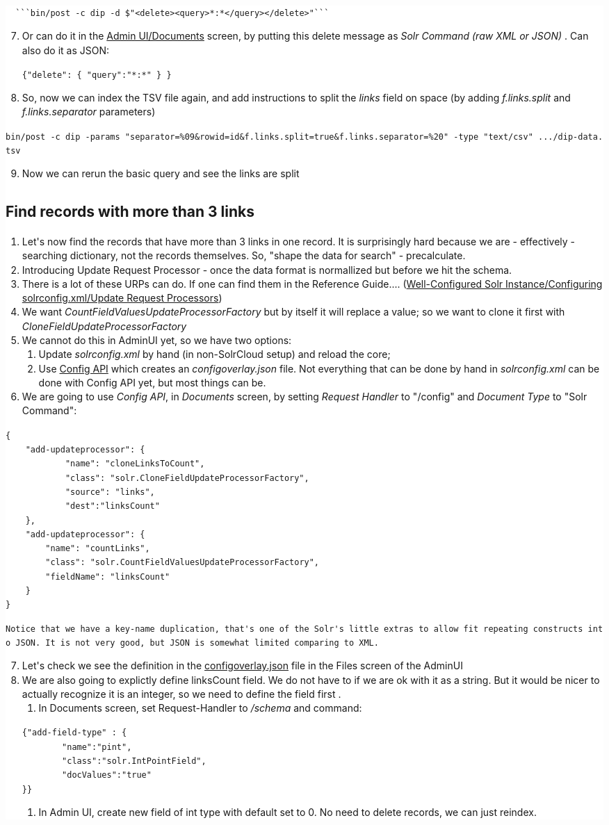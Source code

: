       ```bin/post -c dip -d $"<delete><query>*:*</query></delete>"```
7. Or can do it in the [Admin UI/Documents](http://localhost:8983/solr/#/dip/documents) screen, by putting this delete message as _Solr Command (raw XML or JSON)_ . Can also do it as JSON: 
    
    ```{"delete": { "query":"*:*" } }```
8. So, now we can index the TSV file again, and add instructions to split the _links_ field on space (by adding _f.links.split_ and _f.links.separator_ parameters)

```bin/post -c dip -params "separator=%09&rowid=id&f.links.split=true&f.links.separator=%20" -type "text/csv" .../dip-data.tsv```
    
9. Now we can rerun the basic query and see the links are split

## Find records with more than 3 links
1. Let's now find the records that have more than 3 links in one record. It is surprisingly hard because we are - effectively - searching dictionary, not the records themselves. So, "shape the data for search" - precalculate.
2. Introducing Update Request Processor - once the data format is normallized but before we hit the schema.
3. There is a lot of these URPs can do. If one can find them in the Reference Guide.... ([Well-Configured Solr Instance/Configuring solrconfig.xml/Update Request Processors](https://lucene.apache.org/solr/guide/7_4/update-request-processors.html))
4. We want _CountFieldValuesUpdateProcessorFactory_ but by itself it will replace a value; so we want to clone it first with _CloneFieldUpdateProcessorFactory_
5. We cannot do this in AdminUI yet, so we have two options:
    1. Update *solrconfig.xml* by hand (in non-SolrCloud setup) and reload the core;
    2. Use [Config API](https://lucene.apache.org/solr/guide/7_4/config-api.html) which creates an *configoverlay.json* file. Not everything that can be done by hand in *solrconfig.xml* can be done with Config API yet, but most things can be.
6. We are going to use *Config API*, in *Documents* screen, by setting *Request Handler* to "/config" and *Document Type* to "Solr Command":
    
```
{
    "add-updateprocessor": {
            "name": "cloneLinksToCount",
            "class": "solr.CloneFieldUpdateProcessorFactory",
            "source": "links",
            "dest":"linksCount"
    },
    "add-updateprocessor": {
        "name": "countLinks",
        "class": "solr.CountFieldValuesUpdateProcessorFactory",
        "fieldName": "linksCount"
    }
}
```

    Notice that we have a key-name duplication, that's one of the Solr's little extras to allow fit repeating constructs into JSON. It is not very good, but JSON is somewhat limited comparing to XML.

7. Let's check we see the definition in the [configoverlay.json](http://localhost:8983/solr/#/dip/files?file=configoverlay.json) file in the Files screen of the AdminUI
8. We are also going to explictly define linksCount field. We do not have to if we are ok with it as a string. But it would be nicer to actually recognize it is an integer, so we need to define the field first . 
    1. In Documents screen, set Request-Handler to */schema* and command:
    ```
    {"add-field-type" : {
            "name":"pint",
            "class":"solr.IntPointField",
            "docValues":"true"
    }}
    ```
    1. In Admin UI, create new field of int type with default set to 0. No need to delete records, we can just reindex.
```
